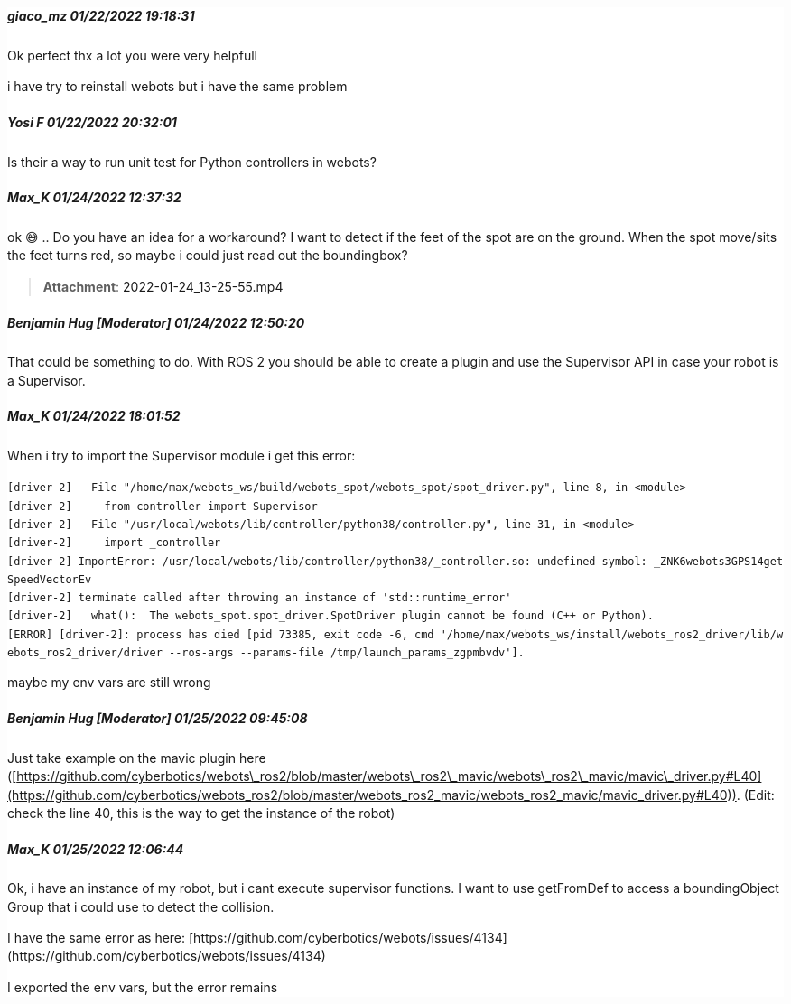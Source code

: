 ##### giaco\_mz 01/22/2022 19:18:31
Ok perfect thx a lot you were very helpfull


i have try to reinstall webots but i have the same problem

##### Yosi F 01/22/2022 20:32:01
Is their a way to run unit test for Python controllers in webots?

##### Max\_K 01/24/2022 12:37:32
ok 😅 .. Do you have an idea for a workaround? I want to detect if the feet of the spot are on the ground. When the spot move/sits the feet turns red, so maybe i could just read out the boundingbox?
> **Attachment**: [2022-01-24\_13-25-55.mp4](https://cdn.discordapp.com/attachments/565154703139405824/935151332325724220/2022-01-24_13-25-55.mp4)

##### Benjamin Hug [Moderator] 01/24/2022 12:50:20
That could be something to do. With ROS 2 you should be able to create a plugin and use the Supervisor API in case your robot is a Supervisor.

##### Max\_K 01/24/2022 18:01:52
When i try to import the Supervisor module i get this error: 
```[driver-2] Traceback (most recent call last):
[driver-2]   File "/home/max/webots_ws/build/webots_spot/webots_spot/spot_driver.py", line 8, in <module>
[driver-2]     from controller import Supervisor
[driver-2]   File "/usr/local/webots/lib/controller/python38/controller.py", line 31, in <module>
[driver-2]     import _controller
[driver-2] ImportError: /usr/local/webots/lib/controller/python38/_controller.so: undefined symbol: _ZNK6webots3GPS14getSpeedVectorEv
[driver-2] terminate called after throwing an instance of 'std::runtime_error'
[driver-2]   what():  The webots_spot.spot_driver.SpotDriver plugin cannot be found (C++ or Python).
[ERROR] [driver-2]: process has died [pid 73385, exit code -6, cmd '/home/max/webots_ws/install/webots_ros2_driver/lib/webots_ros2_driver/driver --ros-args --params-file /tmp/launch_params_zgpmbvdv'].
```

maybe my env vars are still wrong

##### Benjamin Hug [Moderator] 01/25/2022 09:45:08
Just take example on the mavic plugin here ([https://github.com/cyberbotics/webots\_ros2/blob/master/webots\_ros2\_mavic/webots\_ros2\_mavic/mavic\_driver.py#L40](https://github.com/cyberbotics/webots_ros2/blob/master/webots_ros2_mavic/webots_ros2_mavic/mavic_driver.py#L40)). (Edit: check the line 40, this is the way to get the instance of the robot)

##### Max\_K 01/25/2022 12:06:44
Ok, i have an instance of my robot, but i cant execute supervisor functions. I want to use getFromDef to access a boundingObject Group that i could use to detect the collision.

I have the same error as here: [https://github.com/cyberbotics/webots/issues/4134](https://github.com/cyberbotics/webots/issues/4134)



I exported the env vars, but the error remains
